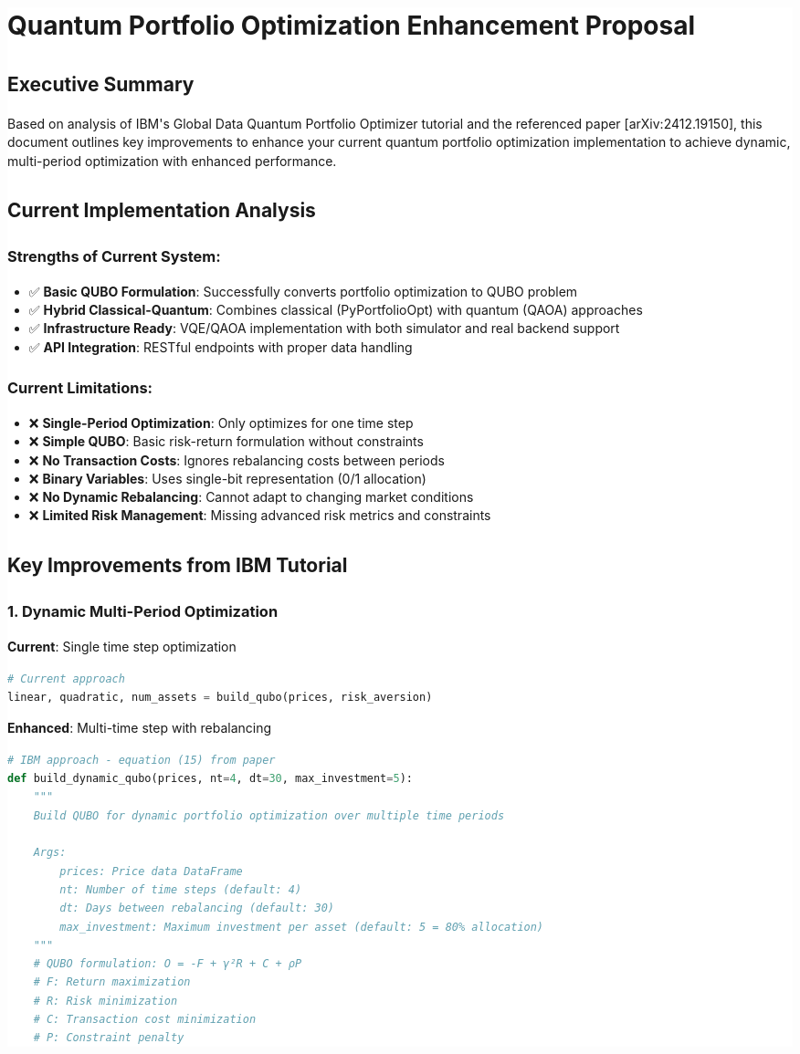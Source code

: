 # Quantum Portfolio Optimization Enhancement Proposal

## Executive Summary

Based on analysis of IBM's Global Data Quantum Portfolio Optimizer tutorial and the referenced paper [arXiv:2412.19150], this document outlines key improvements to enhance your current quantum portfolio optimization implementation to achieve dynamic, multi-period optimization with enhanced performance.

## Current Implementation Analysis

### Strengths of Current System:
- ✅ **Basic QUBO Formulation**: Successfully converts portfolio optimization to QUBO problem
- ✅ **Hybrid Classical-Quantum**: Combines classical (PyPortfolioOpt) with quantum (QAOA) approaches  
- ✅ **Infrastructure Ready**: VQE/QAOA implementation with both simulator and real backend support
- ✅ **API Integration**: RESTful endpoints with proper data handling

### Current Limitations:
- ❌ **Single-Period Optimization**: Only optimizes for one time step
- ❌ **Simple QUBO**: Basic risk-return formulation without constraints
- ❌ **No Transaction Costs**: Ignores rebalancing costs between periods
- ❌ **Binary Variables**: Uses single-bit representation (0/1 allocation)
- ❌ **No Dynamic Rebalancing**: Cannot adapt to changing market conditions
- ❌ **Limited Risk Management**: Missing advanced risk metrics and constraints

## Key Improvements from IBM Tutorial

### 1. Dynamic Multi-Period Optimization

**Current**: Single time step optimization
```python
# Current approach
linear, quadratic, num_assets = build_qubo(prices, risk_aversion)
```

**Enhanced**: Multi-time step with rebalancing
```python
# IBM approach - equation (15) from paper
def build_dynamic_qubo(prices, nt=4, dt=30, max_investment=5):
    """
    Build QUBO for dynamic portfolio optimization over multiple time periods
    
    Args:
        prices: Price data DataFrame
        nt: Number of time steps (default: 4)
        dt: Days between rebalancing (default: 30) 
        max_investment: Maximum investment per asset (default: 5 = 80% allocation)
    """
    # QUBO formulation: O = -F + γ²R + C + ρP
    # F: Return maximization
    # R: Risk minimization  
    # C: Transaction cost minimization
    # P: Constraint penalty
```
